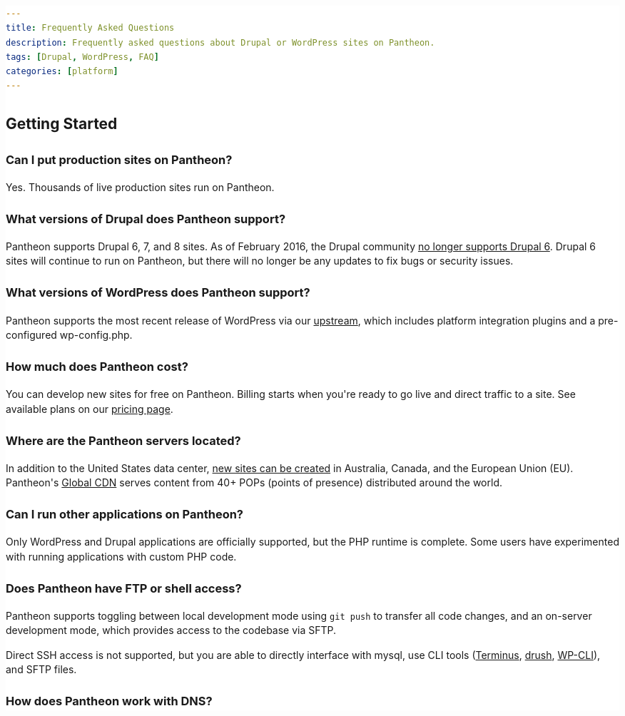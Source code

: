 ```yaml
---
title: Frequently Asked Questions
description: Frequently asked questions about Drupal or WordPress sites on Pantheon.
tags: [Drupal, WordPress, FAQ]
categories: [platform]
---
```

## Getting Started

### Can I put production sites on Pantheon?

Yes. Thousands of live production sites run on Pantheon.

### What versions of Drupal does Pantheon support?

Pantheon supports Drupal 6, 7, and 8 sites. As of February 2016, the Drupal community [no longer supports Drupal 6](https://www.drupal.org/drupal-6-eol). Drupal 6 sites will continue to run on Pantheon, but there will no longer be any updates to fix bugs or security issues.

### What versions of WordPress does Pantheon support?

Pantheon supports the most recent release of WordPress via our [upstream](https://github.com/pantheon-systems/WordPress), which includes platform integration plugins and a pre-configured wp-config.php.

### How much does Pantheon cost?
You can develop new sites for free on Pantheon. Billing starts when you're ready to go live and direct traffic to a site. See available plans on our [pricing page](https://pantheon.io/pricing).


### Where are the Pantheon servers located?
In addition to the United States data center, [new sites can be created](/regions) in Australia, Canada, and the European Union (EU). Pantheon's [Global CDN](/global-cdn) serves content from 40+ POPs (points of presence) distributed around the world.

### Can I run other applications on Pantheon?

Only WordPress and Drupal applications are officially supported, but the PHP runtime is complete. Some users have experimented with running applications with custom PHP code.

### Does Pantheon have FTP or shell access?

Pantheon supports toggling between local development mode using `git push` to transfer all code changes, and an on-server development mode, which provides access to the codebase via SFTP.

Direct SSH access is not supported, but you are able to directly interface with mysql, use CLI tools ([Terminus](/terminus), [drush](/drush), [WP-CLI](/faq#does-pantheon-support-wp-cli%3F)), and SFTP files.


### How does Pantheon work with DNS?
